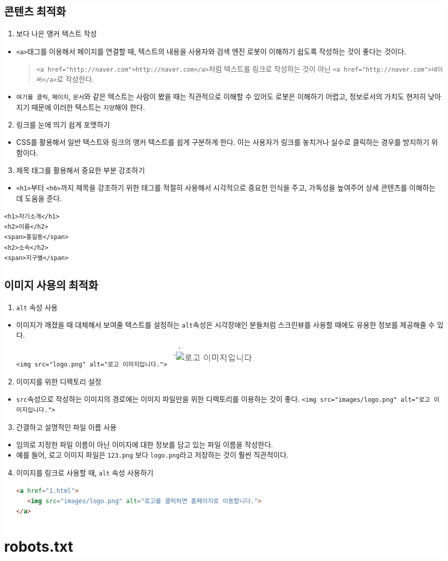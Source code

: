 ## 콘텐츠 최적화

1. 보다 나은 앵커 텍스트 작성

- `<a>`태그를 이용해서 페이지를 연결할 때, 텍스트의 내용을 사용자와 검색 엔진 로봇이 이해하기 쉽도록 작성하는 것이 좋다는 것이다.
  > `<a href="http://naver.com">http://naver.com</a>`처럼 텍스트를 링크로 작성하는 것이 아닌 `<a href="http://naver.com">네이버</a>`로 작성한다.
- `여기를 클릭`, `페이지`, `문서`와 같은 텍스트는 사람이 봤을 때는 직관적으로 이해할 수 있어도 로봇은 이해하기 어렵고, 정보로서의 가치도 현저히 낮아지기 때문에 이러한 텍스트는 `지양`해야 한다.

2. 링크를 눈에 띄기 쉽게 포맷하기

- CSS를 활용해서 일반 텍스트와 링크의 앵커 텍스트를 쉽게 구분하게 한다. 이는 사용자가 링크를 놓치거나 실수로 클릭하는 경우를 방지하기 위함이다.

3. 제목 태그를 활용해서 중요한 부분 강조하기

- `<h1>`부터 `<h6>`까지 제목을 강조하기 위한 태그를 적절히 사용해서 시각적으로 중요한 인식을 주고, 가독성을 높여주어 상세 콘텐츠를 이해하는 데 도움을 준다.

```TEXT
<h1>자기소개</h1>
<h2>이름</h2>
<span>홍길동</span>
<h2>소속</h2>
<span>지구별</span>
```

## 이미지 사용의 최적화

1. `alt` 속성 사용

- 이미지가 깨졌을 때 대체해서 보여줄 텍스트를 설정하는 `alt`속성은 시각장애인 분들처럼 스크린뷰를 사용할 때에도 유용한 정보를 제공해줄 수 있다.

  `<img src="logo.png" alt="로고 이미지입니다.">`
  ![image alt](/assets/images/2021/2021-01-18-Search-Engine-Optimization/img_alt.png)

2. 이미지를 위한 디렉토리 설정

- `src`속성으로 작성하는 이미지의 경로에는 이미지 파일만을 위한 디렉토리를 이용하는 것이 좋다.
  `<img src="images/logo.png" alt="로고 이미지입니다.">`

3. 간결하고 설명적인 파일 이름 사용

- 임의로 지정한 파일 이름이 아닌 이미지에 대한 정보를 담고 있는 파일 이름을 작성한다.
- 예를 들어, 로고 이미지 파일은 `123.png` 보다 `logo.png`라고 저장하는 것이 훨씬 직관적이다.

4. 이미지를 링크로 사용할 때, `alt` 속성 사용하기
   ```HTML
   <a href="1.html">
      <img src="images/logo.png" alt="로고를 클릭하면 홈페이지로 이동합니다.">
   </a>
   ```

# robots.txt
